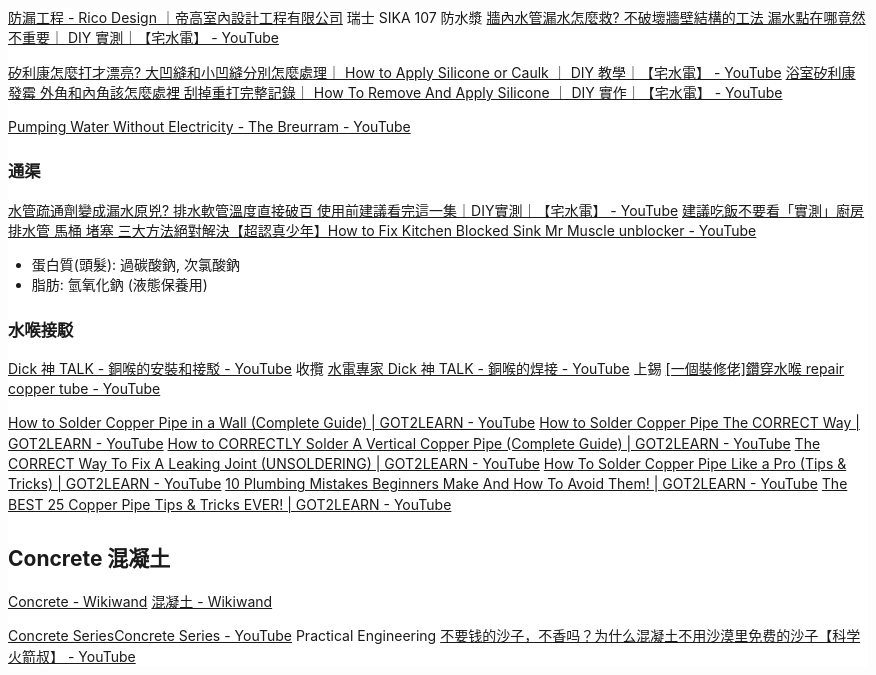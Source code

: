 [防漏工程 - Rico Design ｜帝高室內設計工程有限公司](https://ricodesign.hk/%e9%98%b2%e6%bc%8f%e5%b7%a5%e7%a8%8b/) 瑞士 SIKA 107 防水漿
[牆內水管漏水怎麼救? 不破壞牆壁結構的工法 漏水點在哪竟然不重要｜ DIY 實測｜【宅水電】 - YouTube](https://www.youtube.com/watch?v=-RtPJGh2M_A)

[矽利康怎麼打才漂亮? 大凹縫和小凹縫分別怎麼處理｜ How to Apply Silicone or Caulk ｜ DIY 教學｜【宅水電】 - YouTube](https://www.youtube.com/watch?v=oMSeZcFwAKU)
[浴室矽利康發霉 外角和內角該怎麼處裡 刮掉重打完整記錄｜ How To Remove And Apply Silicone ｜ DIY 實作｜【宅水電】 - YouTube](https://www.youtube.com/watch?v=upzllzGoXWY)

[Pumping Water Without Electricity - The Breurram - YouTube](https://www.youtube.com/watch?v=fUNicSOW46E)

### 通渠

[水管疏通劑變成漏水原兇? 排水軟管溫度直接破百 使用前建議看完這一集｜DIY實測｜【宅水電】 - YouTube](https://www.youtube.com/watch?v=YqhcETInhOA)
[建議吃飯不要看「實測」廚房 排水管 馬桶 堵塞 三大方法絕對解決【超認真少年】How to Fix Kitchen Blocked Sink Mr Muscle unblocker - YouTube](https://www.youtube.com/watch?v=QltyPkZ17iU)

- 蛋白質(頭髮): 過碳酸鈉, 次氯酸鈉
- 脂肪: 氫氧化鈉 (液態保養用)

### 水喉接駁

[Dick 神 TALK - 銅喉的安裝和接駁 - YouTube](https://www.youtube.com/watch?v=QgBSFPyq1sc) 收攬
[水電專家 Dick 神 TALK - 銅喉的焊接 - YouTube](https://www.youtube.com/watch?v=HjYwirJ6wyI) 上錫
[[一個裝修佬]鑽穿水喉 repair copper tube - YouTube](https://www.youtube.com/watch?v=654EnDqoRKg)

[How to Solder Copper Pipe in a Wall (Complete Guide) | GOT2LEARN - YouTube](https://www.youtube.com/watch?v=xJodDBC5AwY)
[How to Solder Copper Pipe The CORRECT Way | GOT2LEARN - YouTube](https://www.youtube.com/watch?v=JyVbjDsric)
[How to CORRECTLY Solder A Vertical Copper Pipe (Complete Guide) | GOT2LEARN - YouTube](https://www.youtube.com/watch?v=NQmWLr1qBsM)
[The CORRECT Way To Fix A Leaking Joint (UNSOLDERING) | GOT2LEARN - YouTube](https://www.youtube.com/watch?v=8IV7oG43DZ0)
[How To Solder Copper Pipe Like a Pro (Tips & Tricks) | GOT2LEARN - YouTube](https://www.youtube.com/watch?v=V13EEkeeYfM)
[10 Plumbing Mistakes Beginners Make And How To Avoid Them! | GOT2LEARN - YouTube](https://www.youtube.com/watch?v=-6YFB4-DjJc)
[The BEST 25 Copper Pipe Tips & Tricks EVER! | GOT2LEARN - YouTube](https://www.youtube.com/watch?v=mt_SPghmRJI)

## Concrete 混凝土

[Concrete - Wikiwand](https://www.wikiwand.com/en/Concrete)
[混凝土 - Wikiwand](https://www.wikiwand.com/zh/%E6%B7%B7%E5%87%9D%E5%9C%9F)

[Concrete SeriesConcrete Series - YouTube](https://www.youtube.com/playlist?list=PLTZM4MrZKfW90PdaBFt70BLTbz1bTF6Mn) Practical Engineering
[不要钱的沙子，不香吗？为什么混凝土不用沙漠里免费的沙子【科学火箭叔】 - YouTube](https://www.youtube.com/watch?v=DqcGz0DtLrc)
